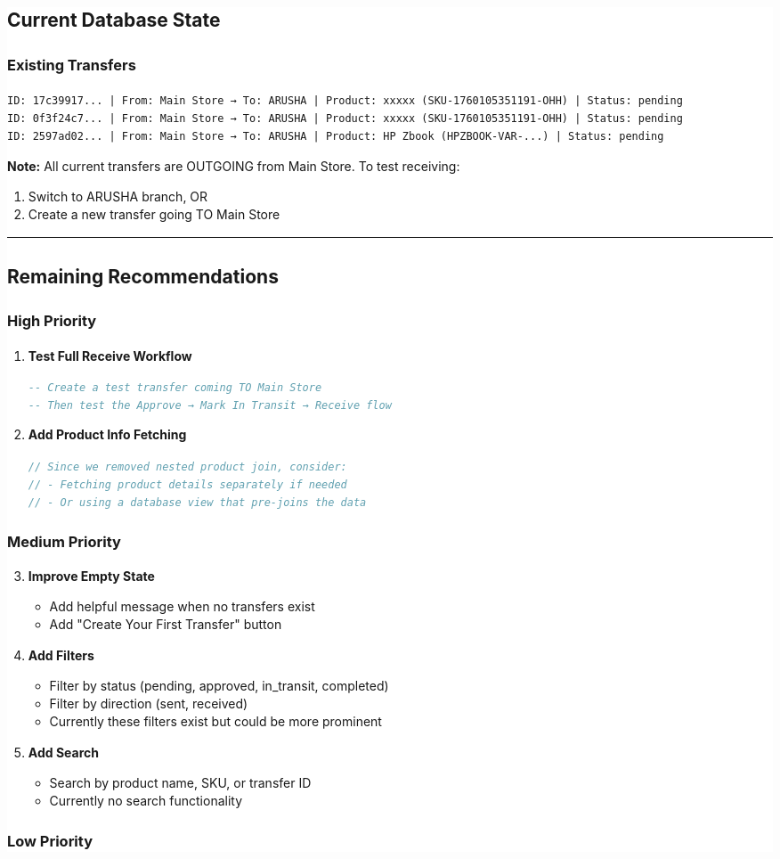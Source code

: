 
## Current Database State

### Existing Transfers
```
ID: 17c39917... | From: Main Store → To: ARUSHA | Product: xxxxx (SKU-1760105351191-OHH) | Status: pending
ID: 0f3f24c7... | From: Main Store → To: ARUSHA | Product: xxxxx (SKU-1760105351191-OHH) | Status: pending
ID: 2597ad02... | From: Main Store → To: ARUSHA | Product: HP Zbook (HPZBOOK-VAR-...) | Status: pending
```

**Note:** All current transfers are OUTGOING from Main Store. To test receiving:
1. Switch to ARUSHA branch, OR
2. Create a new transfer going TO Main Store

---

## Remaining Recommendations

### High Priority

1. **Test Full Receive Workflow**
   ```sql
   -- Create a test transfer coming TO Main Store
   -- Then test the Approve → Mark In Transit → Receive flow
   ```

2. **Add Product Info Fetching**
   ```typescript
   // Since we removed nested product join, consider:
   // - Fetching product details separately if needed
   // - Or using a database view that pre-joins the data
   ```

### Medium Priority

3. **Improve Empty State**
   - Add helpful message when no transfers exist
   - Add "Create Your First Transfer" button

4. **Add Filters**
   - Filter by status (pending, approved, in_transit, completed)
   - Filter by direction (sent, received)
   - Currently these filters exist but could be more prominent

5. **Add Search**
   - Search by product name, SKU, or transfer ID
   - Currently no search functionality

### Low Priority

